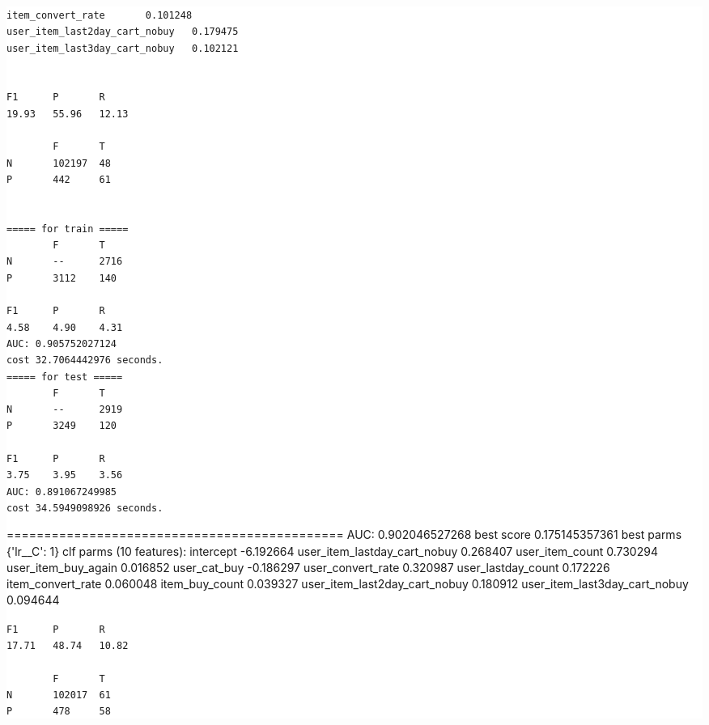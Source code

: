 	item_convert_rate       0.101248
	user_item_last2day_cart_nobuy   0.179475
	user_item_last3day_cart_nobuy   0.102121


	F1      P       R
	19.93   55.96   12.13

			F       T
	N       102197  48
	P       442     61


	===== for train =====
			F       T
	N       --      2716
	P       3112    140

	F1      P       R
	4.58    4.90    4.31
	AUC: 0.905752027124
	cost 32.7064442976 seconds.
	===== for test =====
			F       T
	N       --      2919
	P       3249    120

	F1      P       R
	3.75    3.95    3.56
	AUC: 0.891067249985
	cost 34.5949098926 seconds.
=============================================
	AUC: 0.902046527268
	best score 0.175145357361
	best parms {'lr__C': 1}
	clf parms (10 features):
	intercept       -6.192664
	user_item_lastday_cart_nobuy    0.268407
	user_item_count 0.730294
	user_item_buy_again     0.016852
	user_cat_buy    -0.186297
	user_convert_rate       0.320987
	user_lastday_count      0.172226
	item_convert_rate       0.060048
	item_buy_count  0.039327
	user_item_last2day_cart_nobuy   0.180912
	user_item_last3day_cart_nobuy   0.094644


	F1      P       R
	17.71   48.74   10.82

			F       T
	N       102017  61
	P       478     58
